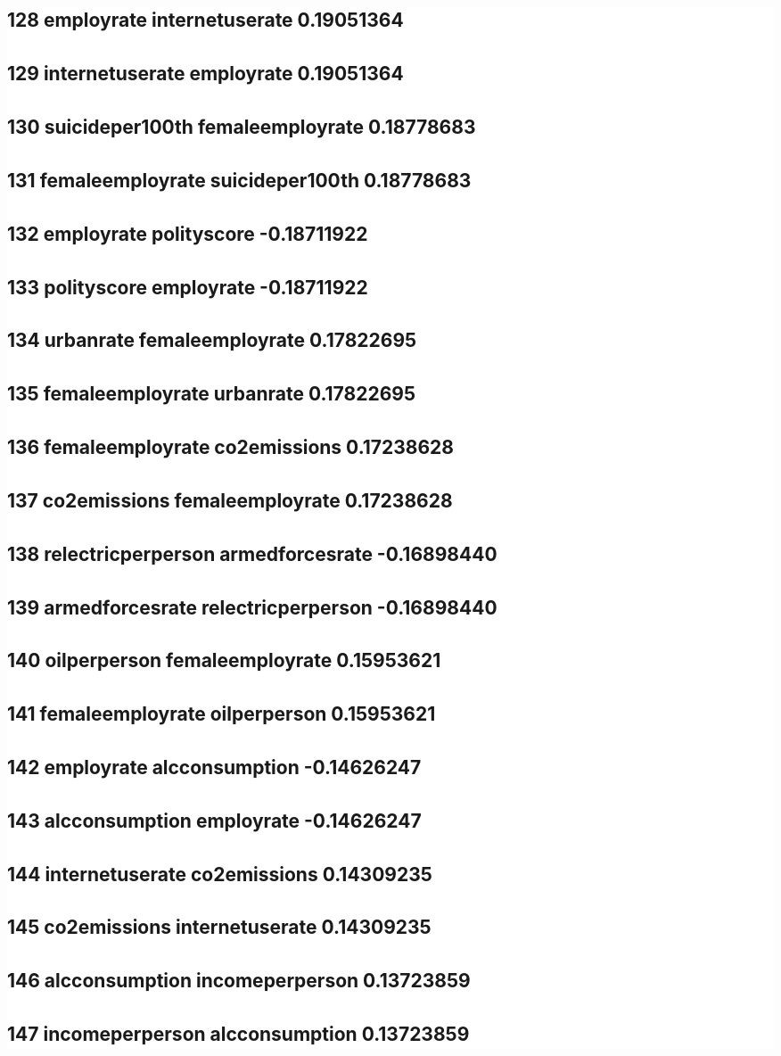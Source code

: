 ## 128           employrate      internetuserate  0.19051364
## 129      internetuserate           employrate  0.19051364
## 130      suicideper100th     femaleemployrate  0.18778683
## 131     femaleemployrate      suicideper100th  0.18778683
## 132           employrate          polityscore -0.18711922
## 133          polityscore           employrate -0.18711922
## 134            urbanrate     femaleemployrate  0.17822695
## 135     femaleemployrate            urbanrate  0.17822695
## 136     femaleemployrate         co2emissions  0.17238628
## 137         co2emissions     femaleemployrate  0.17238628
## 138   relectricperperson      armedforcesrate -0.16898440
## 139      armedforcesrate   relectricperperson -0.16898440
## 140         oilperperson     femaleemployrate  0.15953621
## 141     femaleemployrate         oilperperson  0.15953621
## 142           employrate       alcconsumption -0.14626247
## 143       alcconsumption           employrate -0.14626247
## 144      internetuserate         co2emissions  0.14309235
## 145         co2emissions      internetuserate  0.14309235
## 146       alcconsumption      incomeperperson  0.13723859
## 147      incomeperperson       alcconsumption  0.13723859